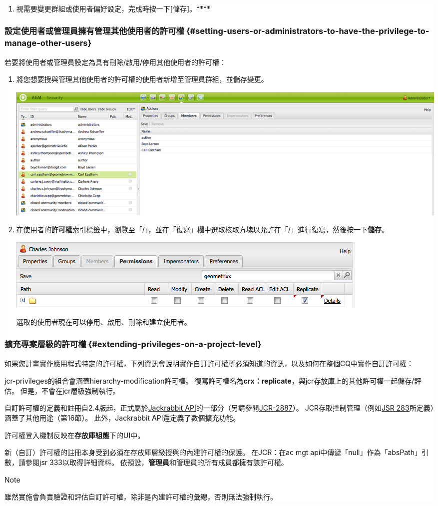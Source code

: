 1. 視需要變更群組或使用者偏好設定，完成時按一下[儲存]。****

### 設定使用者或管理員擁有管理其他使用者的許可權 {#setting-users-or-administrators-to-have-the-privilege-to-manage-other-users}

若要將使用者或管理員設定為具有刪除/啟用/停用其他使用者的許可權：

1. 將您想要授與管理其他使用者的許可權的使用者新增至管理員群組，並儲存變更。

   ![cqsecurityaddmembertoadmin](assets/cqsecurityaddmembertoadmin.png)

1. 在使用者的&#x200B;**許可權**&#x200B;索引標籤中，瀏覽至「/」，並在「復寫」欄中選取核取方塊以允許在「/」進行復寫，然後按一下&#x200B;**儲存**。

   ![cqsecurityreplicatepermissions](assets/cqsecurityreplicatepermissions.png)

   選取的使用者現在可以停用、啟用、刪除和建立使用者。

### 擴充專案層級的許可權 {#extending-privileges-on-a-project-level}

如果您計畫實作應用程式特定的許可權，下列資訊會說明實作自訂許可權所必須知道的資訊，以及如何在整個CQ中實作自訂許可權：

jcr-privileges的組合會涵蓋hierarchy-modification許可權。 復寫許可權名為&#x200B;**crx：replicate**，與jcr存放庫上的其他許可權一起儲存/評估。 但是，不會在jcr層級強制執行。

自訂許可權的定義和註冊自2.4版起，正式屬於[Jackrabbit API](https://jackrabbit.apache.org/oak/docs/security/privilege.html)的一部分（另請參閱[JCR-2887](https://issues.apache.org/jira/browse/JCR-2887)）。 JCR存取控制管理（例如[JSR 283](https://jcp.org/en/jsr/detail?id=283)所定義）涵蓋了其他用途（第16節）。 此外，Jackrabbit API還定義了數個擴充功能。

許可權登入機制反映在&#x200B;**存放庫組態**&#x200B;下的UI中。

新（自訂）許可權的註冊本身受到必須在存放庫層級授與的內建許可權的保護。 在JCR：在ac mgt api中傳遞「null」作為「absPath」引數，請參閱jsr 333以取得詳細資料。 依預設，**管理員**&#x200B;和管理員的所有成員都擁有該許可權。

>[!NOTE]
>
>雖然實施會負責驗證和評估自訂許可權，除非是內建許可權的彙總，否則無法強制執行。
